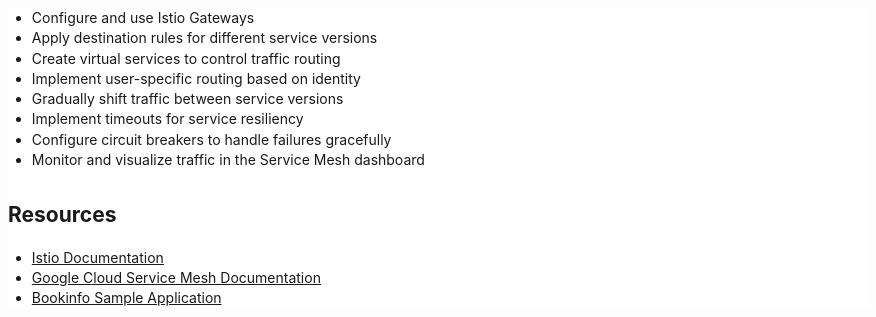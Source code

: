 - Configure and use Istio Gateways
- Apply destination rules for different service versions
- Create virtual services to control traffic routing
- Implement user-specific routing based on identity
- Gradually shift traffic between service versions
- Implement timeouts for service resiliency
- Configure circuit breakers to handle failures gracefully
- Monitor and visualize traffic in the Service Mesh dashboard

## Resources

- [Istio Documentation](https://istio.io/docs/)
- [Google Cloud Service Mesh Documentation](https://cloud.google.com/service-mesh/docs)
- [Bookinfo Sample Application](https://istio.io/docs/examples/bookinfo/)

